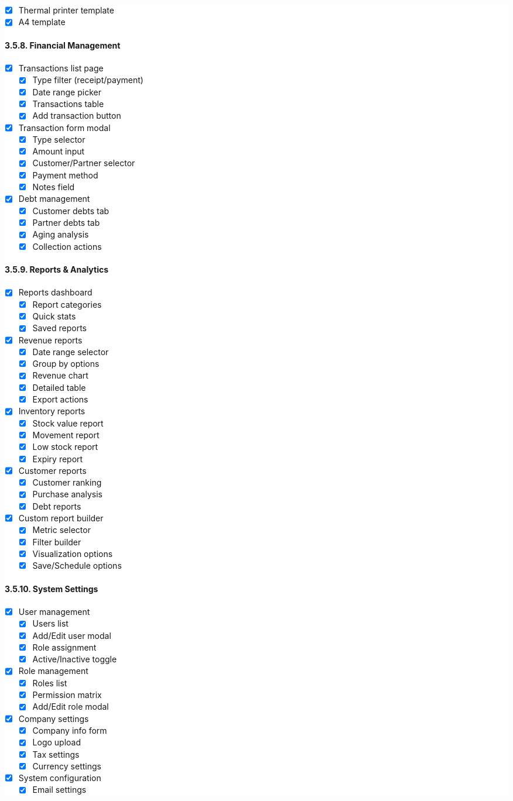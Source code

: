   - [x] Thermal printer template
  - [x] A4 template

#### 3.5.8. Financial Management
- [x] Transactions list page
  - [x] Type filter (receipt/payment)
  - [x] Date range picker
  - [x] Transactions table
  - [x] Add transaction button
- [x] Transaction form modal
  - [x] Type selector
  - [x] Amount input
  - [x] Customer/Partner selector
  - [x] Payment method
  - [x] Notes field
- [x] Debt management
  - [x] Customer debts tab
  - [x] Partner debts tab
  - [x] Aging analysis
  - [x] Collection actions

#### 3.5.9. Reports & Analytics
- [x] Reports dashboard
  - [x] Report categories
  - [x] Quick stats
  - [x] Saved reports
- [x] Revenue reports
  - [x] Date range selector
  - [x] Group by options
  - [x] Revenue chart
  - [x] Detailed table
  - [x] Export actions
- [x] Inventory reports
  - [x] Stock value report
  - [x] Movement report
  - [x] Low stock report
  - [x] Expiry report
- [x] Customer reports
  - [x] Customer ranking
  - [x] Purchase analysis
  - [x] Debt reports
- [x] Custom report builder
  - [x] Metric selector
  - [x] Filter builder
  - [x] Visualization options
  - [x] Save/Schedule options

#### 3.5.10. System Settings
- [x] User management
  - [x] Users list
  - [x] Add/Edit user modal
  - [x] Role assignment
  - [x] Active/Inactive toggle
- [x] Role management
  - [x] Roles list
  - [x] Permission matrix
  - [x] Add/Edit role modal
- [x] Company settings
  - [x] Company info form
  - [x] Logo upload
  - [x] Tax settings
  - [x] Currency settings
- [x] System configuration
  - [x] Email settings
